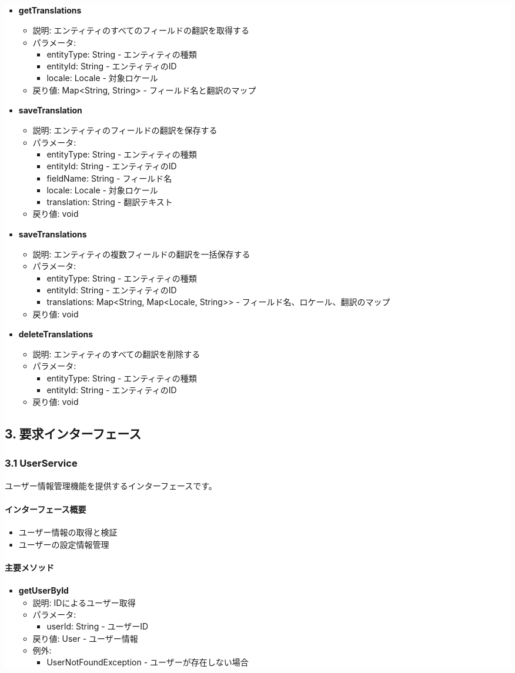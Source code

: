 - **getTranslations**
  - 説明: エンティティのすべてのフィールドの翻訳を取得する
  - パラメータ:
    - entityType: String - エンティティの種類
    - entityId: String - エンティティのID
    - locale: Locale - 対象ロケール
  - 戻り値: Map<String, String> - フィールド名と翻訳のマップ

- **saveTranslation**
  - 説明: エンティティのフィールドの翻訳を保存する
  - パラメータ:
    - entityType: String - エンティティの種類
    - entityId: String - エンティティのID
    - fieldName: String - フィールド名
    - locale: Locale - 対象ロケール
    - translation: String - 翻訳テキスト
  - 戻り値: void

- **saveTranslations**
  - 説明: エンティティの複数フィールドの翻訳を一括保存する
  - パラメータ:
    - entityType: String - エンティティの種類
    - entityId: String - エンティティのID
    - translations: Map<String, Map<Locale, String>> - フィールド名、ロケール、翻訳のマップ
  - 戻り値: void

- **deleteTranslations**
  - 説明: エンティティのすべての翻訳を削除する
  - パラメータ:
    - entityType: String - エンティティの種類
    - entityId: String - エンティティのID
  - 戻り値: void

## 3. 要求インターフェース

### 3.1 UserService

ユーザー情報管理機能を提供するインターフェースです。

#### インターフェース概要
- ユーザー情報の取得と検証
- ユーザーの設定情報管理

#### 主要メソッド

- **getUserById**
  - 説明: IDによるユーザー取得
  - パラメータ:
    - userId: String - ユーザーID
  - 戻り値: User - ユーザー情報
  - 例外:
    - UserNotFoundException - ユーザーが存在しない場合
